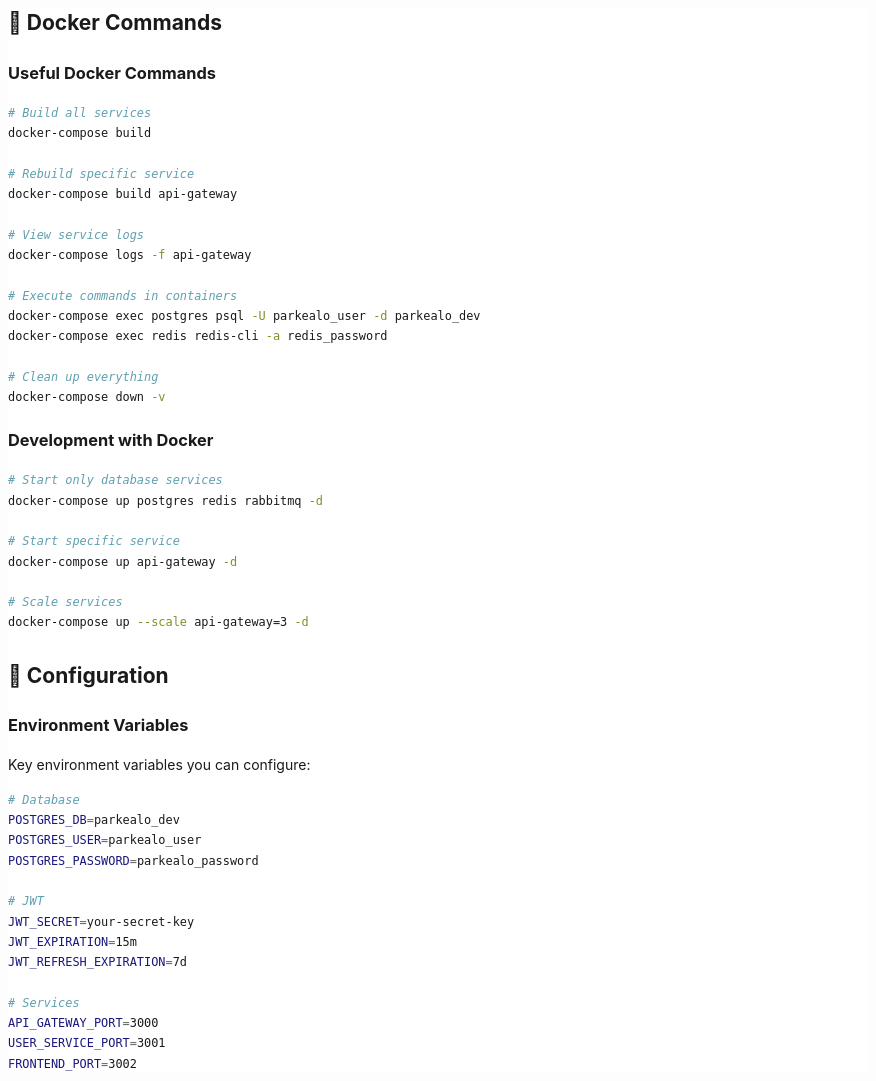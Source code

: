 ## 🐳 Docker Commands

### Useful Docker Commands

```bash
# Build all services
docker-compose build

# Rebuild specific service
docker-compose build api-gateway

# View service logs
docker-compose logs -f api-gateway

# Execute commands in containers
docker-compose exec postgres psql -U parkealo_user -d parkealo_dev
docker-compose exec redis redis-cli -a redis_password

# Clean up everything
docker-compose down -v
```

### Development with Docker

```bash
# Start only database services
docker-compose up postgres redis rabbitmq -d

# Start specific service
docker-compose up api-gateway -d

# Scale services
docker-compose up --scale api-gateway=3 -d
```

## 🔧 Configuration

### Environment Variables

Key environment variables you can configure:

```bash
# Database
POSTGRES_DB=parkealo_dev
POSTGRES_USER=parkealo_user
POSTGRES_PASSWORD=parkealo_password

# JWT
JWT_SECRET=your-secret-key
JWT_EXPIRATION=15m
JWT_REFRESH_EXPIRATION=7d

# Services
API_GATEWAY_PORT=3000
USER_SERVICE_PORT=3001
FRONTEND_PORT=3002
```
